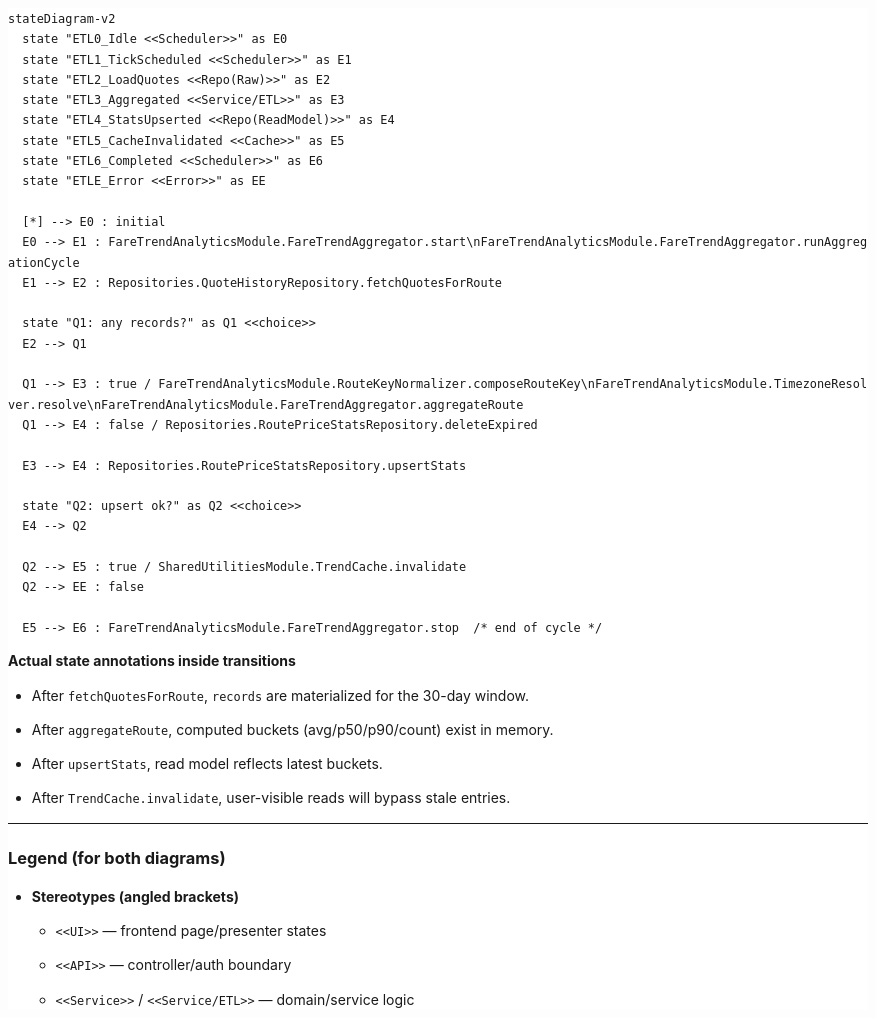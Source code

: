 ```mermaid
stateDiagram-v2
  state "ETL0_Idle <<Scheduler>>" as E0
  state "ETL1_TickScheduled <<Scheduler>>" as E1
  state "ETL2_LoadQuotes <<Repo(Raw)>>" as E2
  state "ETL3_Aggregated <<Service/ETL>>" as E3
  state "ETL4_StatsUpserted <<Repo(ReadModel)>>" as E4
  state "ETL5_CacheInvalidated <<Cache>>" as E5
  state "ETL6_Completed <<Scheduler>>" as E6
  state "ETLE_Error <<Error>>" as EE

  [*] --> E0 : initial
  E0 --> E1 : FareTrendAnalyticsModule.FareTrendAggregator.start\nFareTrendAnalyticsModule.FareTrendAggregator.runAggregationCycle
  E1 --> E2 : Repositories.QuoteHistoryRepository.fetchQuotesForRoute

  state "Q1: any records?" as Q1 <<choice>>
  E2 --> Q1

  Q1 --> E3 : true / FareTrendAnalyticsModule.RouteKeyNormalizer.composeRouteKey\nFareTrendAnalyticsModule.TimezoneResolver.resolve\nFareTrendAnalyticsModule.FareTrendAggregator.aggregateRoute
  Q1 --> E4 : false / Repositories.RoutePriceStatsRepository.deleteExpired

  E3 --> E4 : Repositories.RoutePriceStatsRepository.upsertStats

  state "Q2: upsert ok?" as Q2 <<choice>>
  E4 --> Q2

  Q2 --> E5 : true / SharedUtilitiesModule.TrendCache.invalidate
  Q2 --> EE : false

  E5 --> E6 : FareTrendAnalyticsModule.FareTrendAggregator.stop  /* end of cycle */
```

**Actual state annotations inside transitions**

* After `fetchQuotesForRoute`, `records` are materialized for the 30-day window.

* After `aggregateRoute`, computed buckets (avg/p50/p90/count) exist in memory.

* After `upsertStats`, read model reflects latest buckets.

* After `TrendCache.invalidate`, user-visible reads will bypass stale entries.

---

### **Legend (for both diagrams)**

* **Stereotypes (angled brackets)**

  * `<<UI>>` — frontend page/presenter states

  * `<<API>>` — controller/auth boundary

  * `<<Service>>` / `<<Service/ETL>>` — domain/service logic
